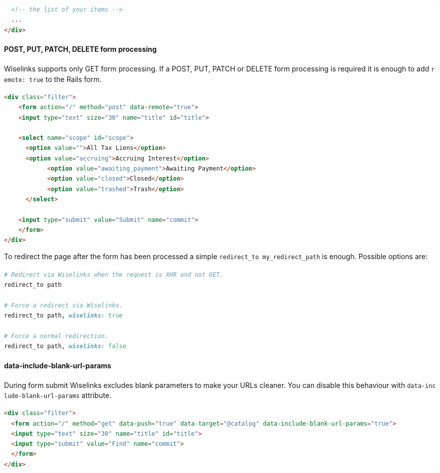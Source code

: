 ```html
  <!-- the list of your items -->
  ...
</div>
```

#### POST, PUT, PATCH, DELETE form processing

Wiselinks supports only GET form processing. If a POST, PUT, PATCH or DELETE form processing is required it is enough to add `remote: true` to the Rails form.

```html
<div class="filter">
    <form action="/" method="post" data-remote="true">
    <input type="text" size="30" name="title" id="title">

    <select name="scope" id="scope">
      <option value="">All Tax Liens</option>
      <option value="accruing">Accruing Interest</option>
            <option value="awaiting_payment">Awaiting Payment</option>
            <option value="closed">Closed</option>
            <option value="trashed">Trash</option>
      </select>

    <input type="submit" value="Submit" name="commit">
    </form>
</div>
```

To redirect the page after the form has been processed a simple `redirect_to my_redirect_path` is enough. Possible options are:

```ruby
# Redirect via Wiselinks when the request is XHR and not GET.
redirect_to path

# Force a redirect via Wiselinks.
redirect_to path, wiselinks: true

# Force a normal redirection.
redirect_to path, wiselinks: false
```

#### data-include-blank-url-params

During form submit Wiselinks excludes blank parameters to make your URLs cleaner. You can disable this behaviour with ```data-include-blank-url-params``` attribute.

```html
<div class="filter">
  <form action="/" method="get" data-push="true" data-target="@catalog" data-include-blank-url-params="true">
  <input type="text" size="30" name="title" id="title">
  <input type="submit" value="Find" name="commit">
  </form>
</div>
```
